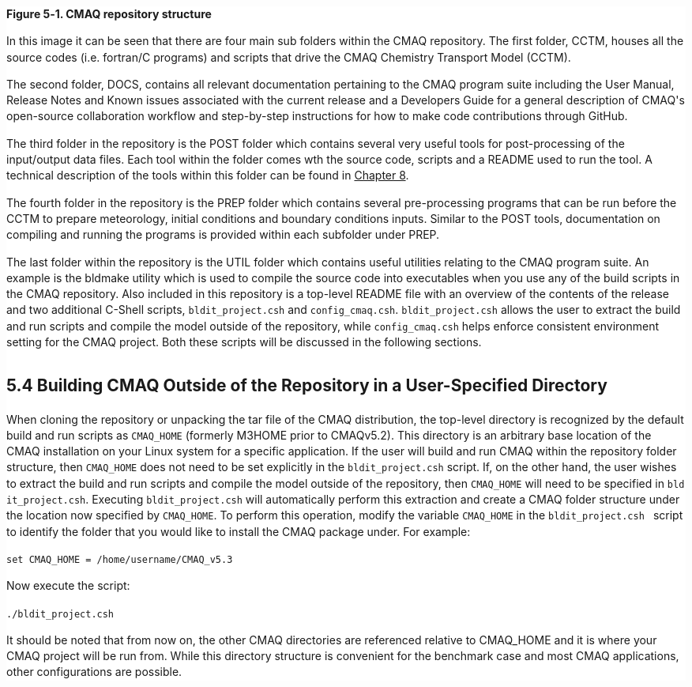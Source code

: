 **Figure 5‑1. CMAQ repository structure**

In this image it can be seen that there are four main sub folders within the CMAQ repository. The first folder, CCTM, houses all the source codes (i.e. fortran/C programs) and scripts that drive the CMAQ Chemistry Transport Model (CCTM). 

The second folder, DOCS, contains all relevant documentation pertaining to the CMAQ program suite including the User Manual, Release Notes and Known issues associated with the current release and a Developers Guide for a general description of CMAQ's open-source collaboration workflow and step-by-step instructions for how to make code contributions through GitHub.

The third folder in the repository is the POST folder which contains several very useful tools for post-processing of the input/output data files. Each tool within the folder comes wth the source code, scripts and a README used to run the tool. A technical description of the tools within this folder can be found in [Chapter 8](CMAQ_UG_ch08_analysis_tools.md).

The fourth folder in the repository is the PREP folder which contains several pre-processing programs that can be run before the CCTM to prepare meteorology, initial conditions and boundary conditions inputs. Similar to the POST tools, documentation on compiling and running the programs is provided within each subfolder under PREP.

The last folder within the repository is the UTIL folder which contains useful utilities relating to the CMAQ program suite. An example is the bldmake utility which is used to compile the source code into executables when you use any of the build scripts in the CMAQ repository. Also included in this repository is a top-level README file with an overview of the contents of the release and two additional C-Shell scripts, `bldit_project.csh` and `config_cmaq.csh`.  `bldit_project.csh` allows the user to extract the build and run scripts and compile the model outside of the repository, while `config_cmaq.csh` helps enforce consistent environment setting for the CMAQ project. Both these scripts will be discussed in the following sections.

## 5.4 Building CMAQ Outside of the Repository in a User-Specified Directory

When cloning the repository or unpacking the tar file of the CMAQ distribution, the top-level directory is recognized by the default build and run scripts as `CMAQ_HOME` (formerly M3HOME prior to CMAQv5.2). This directory is an arbitrary base location of the CMAQ installation on your Linux system for a specific application. If the user will build and run CMAQ within the repository folder structure, then `CMAQ_HOME` does not need to be set explicitly in the `bldit_project.csh` script. If, on the other hand, the user wishes to extract the build and run scripts and compile the model outside of the repository, then `CMAQ_HOME` will need to be specified in `bldit_project.csh`. Executing `bldit_project.csh` will automatically perform this extraction and create a CMAQ folder structure under the location now specified by `CMAQ_HOME`. To perform this operation, modify the variable `CMAQ_HOME` in the `bldit_project.csh ` script to identify the folder that you would like to install the CMAQ package under. For example:

```
set CMAQ_HOME = /home/username/CMAQ_v5.3
```

Now execute the script:

```
./bldit_project.csh
```

It should be noted that from now on, the other CMAQ directories are referenced relative to CMAQ_HOME and it is where your CMAQ project will be run from. While this directory structure is convenient for the benchmark case and most CMAQ applications, other configurations are possible.
